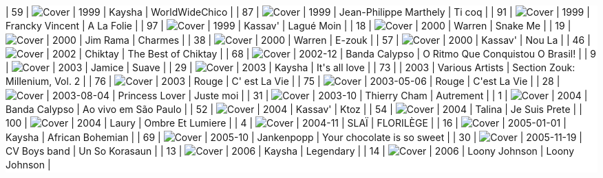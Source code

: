 | 59 | ![Cover](https://i.discogs.com/JjgRfOGpQm-AjoSzC7up6kmarv994VJyArJprlvFFpc/rs:fit/g:sm/q:40/h:150/w:150/czM6Ly9kaXNjb2dz/LWRhdGFiYXNlLWlt/YWdlcy9SLTEzMDc2/OTE4LTE1ODMzNjAx/NzMtNjIzNC5qcGVn.jpeg) | 1999 | Kaysha | WorldWideChico |
| 87 | ![Cover](https://i.discogs.com/pVzYgki5lCRGro9vDVWdvTml9xdVHceIglYBSZXOgSA/rs:fit/g:sm/q:40/h:150/w:150/czM6Ly9kaXNjb2dz/LWRhdGFiYXNlLWlt/YWdlcy9SLTQ4NDc0/NDEtMTM3NzU0Nzg3/Ny0zMzU4LmpwZWc.jpeg) | 1999 | Jean-Philippe Marthely | Ti coq |
| 91 | ![Cover](https://i.discogs.com/A5B1DEXN1IKmsKtl-KFgAm4O3qann3HbhU1eidhsn1U/rs:fit/g:sm/q:40/h:150/w:150/czM6Ly9kaXNjb2dz/LWRhdGFiYXNlLWlt/YWdlcy9SLTI5MTQw/MTgtMTMwNzAyOTc2/NC5qcGVn.jpeg) | 1999 | Francky Vincent | A La Folie |
| 97 | ![Cover](https://i.discogs.com/bL1TxYK5dgffW10b-h_AUIijHYN_vPQpFyZLxcOboYQ/rs:fit/g:sm/q:40/h:150/w:150/czM6Ly9kaXNjb2dz/LWRhdGFiYXNlLWlt/YWdlcy9SLTU3MTMx/MDYtMTQwMDY1MTAw/Ny01ODYyLmpwZWc.jpeg) | 1999 | Kassav' | Lagué Moin |
| 18 | ![Cover](https://i.discogs.com/0wSfLGezfQmvyJLESALJ3yjdURmJE-xDSLafMpA2H5g/rs:fit/g:sm/q:40/h:150/w:150/czM6Ly9kaXNjb2dz/LWRhdGFiYXNlLWlt/YWdlcy9SLTE0MjU4/MTE5LTE1NzA4OTIw/NDYtMzU0OS5qcGVn.jpeg) | 2000 | Warren | Snake Me |
| 19 | ![Cover](https://i.discogs.com/MzOs9bajVmmL3ZIg5s94N98AOvofQxdBIADfJeVtsNM/rs:fit/g:sm/q:40/h:150/w:150/czM6Ly9kaXNjb2dz/LWRhdGFiYXNlLWlt/YWdlcy9SLTE3NDc0/NjE0LTE2MTM2NjA4/MjEtMTQwOC5qcGVn.jpeg) | 2000 | Jim Rama | Charmes |
| 38 | ![Cover](https://i.discogs.com/0wSfLGezfQmvyJLESALJ3yjdURmJE-xDSLafMpA2H5g/rs:fit/g:sm/q:40/h:150/w:150/czM6Ly9kaXNjb2dz/LWRhdGFiYXNlLWlt/YWdlcy9SLTE0MjU4/MTE5LTE1NzA4OTIw/NDYtMzU0OS5qcGVn.jpeg) | 2000 | Warren | E-zouk |
| 57 | ![Cover](http://coverartarchive.org/release/b577b9a7-e896-4b3d-9c10-0668f068e84d/1157506368-250.jpg) | 2000 | Kassav' | Nou La |
| 46 | ![Cover](https://i.discogs.com/lQ0_v3u-2ihpGc8fKDSdU5K1V-jnIURf6fjMXmIBKYs/rs:fit/g:sm/q:40/h:150/w:150/czM6Ly9kaXNjb2dz/LWRhdGFiYXNlLWlt/YWdlcy9SLTU5NDA4/ODEtMTQwNjk0OTU4/Ni00NDAxLmpwZWc.jpeg) | 2002 | Chiktay | The Best of Chiktay |
| 68 | ![Cover](https://i.discogs.com/ln_DR1YRSkwfvR39asA5C8nWOjUd0sw_Znx1Vfz6ags/rs:fit/g:sm/q:40/h:150/w:150/czM6Ly9kaXNjb2dz/LWRhdGFiYXNlLWlt/YWdlcy9SLTEyMjU0/Njg0LTE2MzE1ODk2/MDgtMTI1Mi5qcGVn.jpeg) | 2002-12 | Banda Calypso | O Ritmo Que Conquistou O Brasil! |
| 9 | ![Cover](https://i.discogs.com/UbqcTqjfG-M_K60wZvaX7XUh8Xe3q9J8kxgxwLST6Ww/rs:fit/g:sm/q:40/h:150/w:150/czM6Ly9kaXNjb2dz/LWRhdGFiYXNlLWlt/YWdlcy9SLTQ4OTEw/NTUtMTM3ODcxMTkz/Ni0xMDgzLmpwZWc.jpeg) | 2003 | Jamice | Suave |
| 29 | ![Cover](https://i.discogs.com/fGwG5q-rs9iBZUR0CthJdkkUXYrP7IrdN4NWGKEKktQ/rs:fit/g:sm/q:40/h:150/w:150/czM6Ly9kaXNjb2dz/LWRhdGFiYXNlLWlt/YWdlcy9SLTEwNjU4/MDA5LTE2MTg1OTE4/NDktMTczOC5qcGVn.jpeg) | 2003 | Kaysha | It's all love |
| 73 |  | 2003 | Various Artists | Section Zouk: Millenium, Vol. 2 |
| 76 | ![Cover](https://i.discogs.com/FtbVNWJTmz9saTveIUY-RmL6c90Sw2AqD5pOc9vX878/rs:fit/g:sm/q:40/h:150/w:150/czM6Ly9kaXNjb2dz/LWRhdGFiYXNlLWlt/YWdlcy9SLTMzNDE5/NjMtMTY3OTYyMzE3/OC0yMjI4LmpwZWc.jpeg) | 2003 | Rouge | C' est La Vie |
| 75 | ![Cover](http://coverartarchive.org/release/3e0f88f7-1fcc-4d78-80de-574db0d94f5f/1964546493-250.jpg) | 2003-05-06 | Rouge | C'est La Vie |
| 28 | ![Cover](https://i.discogs.com/iLZYdZR52eSeOQBUGkMcu1IcJMkUbblAoSzbGJ0IJGg/rs:fit/g:sm/q:40/h:150/w:150/czM6Ly9kaXNjb2dz/LWRhdGFiYXNlLWlt/YWdlcy9SLTE1Mzg3/MTI0LTE1OTA3MDE5/MDQtNTg0MS5qcGVn.jpeg) | 2003-08-04 | Princess Lover | Juste moi |
| 31 | ![Cover](https://i.discogs.com/RRRJMpIZA7rnJgRWxcH2Kb8h-TKFJCfgy_VW1RlMzL4/rs:fit/g:sm/q:40/h:150/w:150/czM6Ly9kaXNjb2dz/LWRhdGFiYXNlLWlt/YWdlcy9SLTEwODcx/NzE4LTE1NTk5MjM4/NTEtNTA0NC5qcGVn.jpeg) | 2003-10 | Thierry Cham | Autrement |
| 1 | ![Cover](https://i.discogs.com/iSD3b78Lbhhn71w-QntTizckG_ePviCiKNbz6XTpCnM/rs:fit/g:sm/q:40/h:150/w:150/czM6Ly9kaXNjb2dz/LWRhdGFiYXNlLWlt/YWdlcy9SLTExMjg2/NzI4LTE1ODc1NzI2/MjctODYzOC5qcGVn.jpeg) | 2004 | Banda Calypso | Ao vivo em São Paulo |
| 52 | ![Cover](https://i.discogs.com/95AxS8XHg_VjecJ4Grf2-4yFZmvHsLJ4hIiSdPEN0qE/rs:fit/g:sm/q:40/h:150/w:150/czM6Ly9kaXNjb2dz/LWRhdGFiYXNlLWlt/YWdlcy9SLTI2MDU5/ODUtMTI5Mjg0MTE4/NS5qcGVn.jpeg) | 2004 | Kassav' | Ktoz |
| 54 | ![Cover](https://i.discogs.com/hsEPjQXj6oxakc6nZ2BOwRIfna3fFChnfe34-da5ISg/rs:fit/g:sm/q:40/h:150/w:150/czM6Ly9kaXNjb2dz/LWRhdGFiYXNlLWlt/YWdlcy9SLTEzMzY2/MDA0LTE2MjQ2MjIz/NDMtODEyOC5qcGVn.jpeg) | 2004 | Talina | Je Suis Prete |
| 100 | ![Cover](https://i.discogs.com/xMGcVG12UT2LpJ7RPq_xY16vm4hlidFMyGKBh69ed-Y/rs:fit/g:sm/q:40/h:150/w:150/czM6Ly9kaXNjb2dz/LWRhdGFiYXNlLWlt/YWdlcy9SLTE1MDM0/MTc1LTE1ODU3OTE4/MTctMzQ3Ni5qcGVn.jpeg) | 2004 | Laury | Ombre Et Lumiere |
| 4 | ![Cover](http://coverartarchive.org/release/d3185857-e9c2-4536-b96a-cf0f589b3e1e/2060452922-250.jpg) | 2004-11 | SLAÏ | FLORILÈGE |
| 16 | ![Cover](https://i.discogs.com/YP9ze7K0PlNVtcmY1-ryS3IgnUxTZZnc3rz0XPaIOuo/rs:fit/g:sm/q:40/h:150/w:150/czM6Ly9kaXNjb2dz/LWRhdGFiYXNlLWlt/YWdlcy9SLTEyNTEy/NzIwLTE1MzY3NDQ2/OTktNDQ5Ni5qcGVn.jpeg) | 2005-01-01 | Kaysha | African Bohemian |
| 69 | ![Cover](https://i.discogs.com/3FOrP4Lfgkk2_g_PB63Wyz_wxYn8fV-AUjRVFPTscLU/rs:fit/g:sm/q:40/h:150/w:150/czM6Ly9kaXNjb2dz/LWRhdGFiYXNlLWlt/YWdlcy9SLTc0NDY1/NzUtMTQ0MTY2MDUx/Mi0xMjg2LmpwZWc.jpeg) | 2005-10 | Jankenpopp | Your chocolate is so sweet |
| 30 | ![Cover](https://i.discogs.com/a6BeyVMzNJkBToP_KM8j2j0F07SnG79A8f8cOQedzFg/rs:fit/g:sm/q:40/h:150/w:150/czM6Ly9kaXNjb2dz/LWRhdGFiYXNlLWlt/YWdlcy9SLTIxMzAy/MTktMTI2NTY2NDQw/Mi5qcGVn.jpeg) | 2005-11-19 | CV Boys band | Un So Korasaun |
| 13 | ![Cover](https://i.discogs.com/94o1VSjPO_A5v6imxwRUDjER_OyDfuMh_TDqVQwWYXI/rs:fit/g:sm/q:40/h:150/w:150/czM6Ly9kaXNjb2dz/LWRhdGFiYXNlLWlt/YWdlcy9SLTExNDA4/NjI0LTE1MTU4OTMz/OTItNzA5OS5qcGVn.jpeg) | 2006 | Kaysha | Legendary |
| 14 | ![Cover](https://i.discogs.com/MBiX4E5uuC5I_5JHesc_fuZ4uYI1PeVRz0T8gNJha8U/rs:fit/g:sm/q:40/h:150/w:150/czM6Ly9kaXNjb2dz/LWRhdGFiYXNlLWlt/YWdlcy9SLTE5MDAy/MjM1LTE2MjI3NTQz/MzMtNzcxOS5qcGVn.jpeg) | 2006 | Loony Johnson | Loony Johnson |
